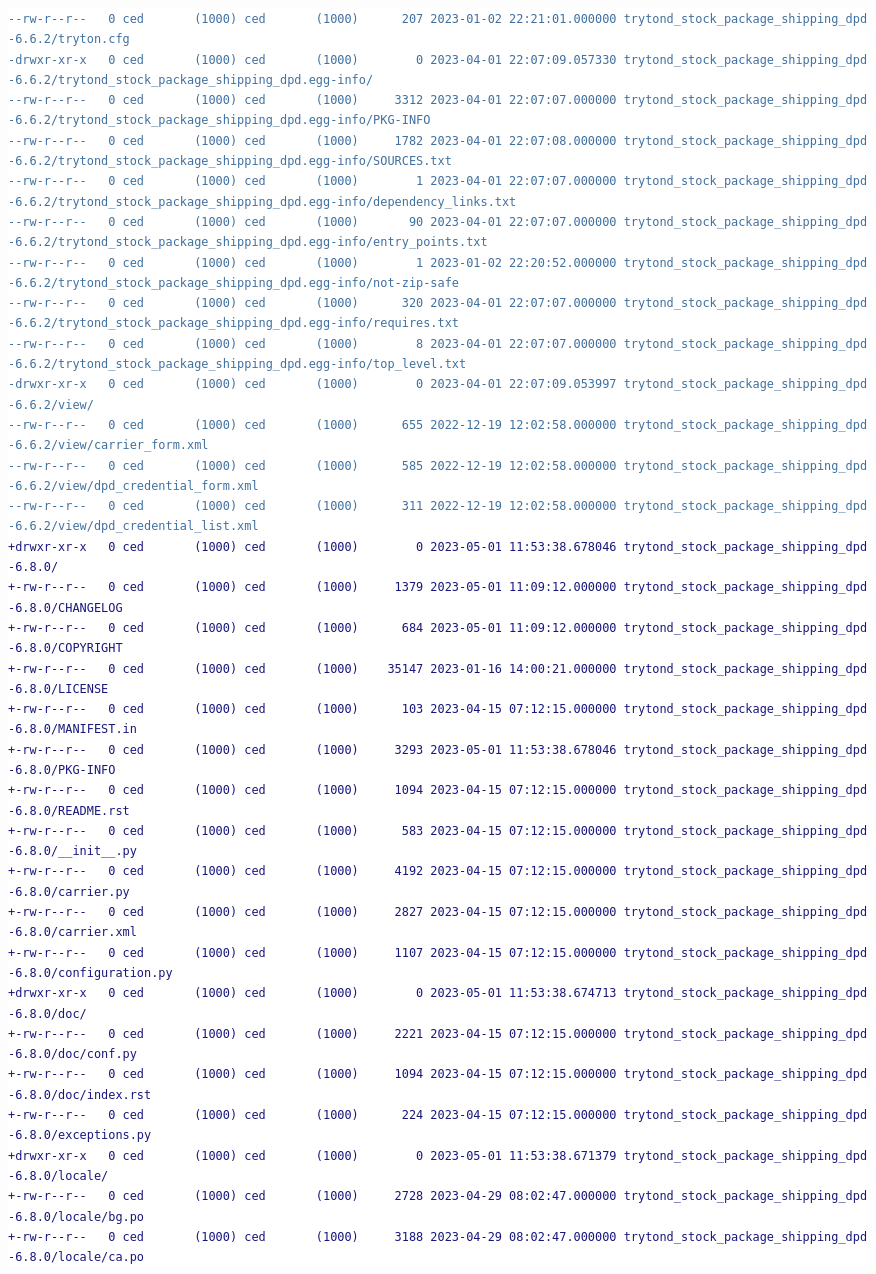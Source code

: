```diff
--rw-r--r--   0 ced       (1000) ced       (1000)      207 2023-01-02 22:21:01.000000 trytond_stock_package_shipping_dpd-6.6.2/tryton.cfg
-drwxr-xr-x   0 ced       (1000) ced       (1000)        0 2023-04-01 22:07:09.057330 trytond_stock_package_shipping_dpd-6.6.2/trytond_stock_package_shipping_dpd.egg-info/
--rw-r--r--   0 ced       (1000) ced       (1000)     3312 2023-04-01 22:07:07.000000 trytond_stock_package_shipping_dpd-6.6.2/trytond_stock_package_shipping_dpd.egg-info/PKG-INFO
--rw-r--r--   0 ced       (1000) ced       (1000)     1782 2023-04-01 22:07:08.000000 trytond_stock_package_shipping_dpd-6.6.2/trytond_stock_package_shipping_dpd.egg-info/SOURCES.txt
--rw-r--r--   0 ced       (1000) ced       (1000)        1 2023-04-01 22:07:07.000000 trytond_stock_package_shipping_dpd-6.6.2/trytond_stock_package_shipping_dpd.egg-info/dependency_links.txt
--rw-r--r--   0 ced       (1000) ced       (1000)       90 2023-04-01 22:07:07.000000 trytond_stock_package_shipping_dpd-6.6.2/trytond_stock_package_shipping_dpd.egg-info/entry_points.txt
--rw-r--r--   0 ced       (1000) ced       (1000)        1 2023-01-02 22:20:52.000000 trytond_stock_package_shipping_dpd-6.6.2/trytond_stock_package_shipping_dpd.egg-info/not-zip-safe
--rw-r--r--   0 ced       (1000) ced       (1000)      320 2023-04-01 22:07:07.000000 trytond_stock_package_shipping_dpd-6.6.2/trytond_stock_package_shipping_dpd.egg-info/requires.txt
--rw-r--r--   0 ced       (1000) ced       (1000)        8 2023-04-01 22:07:07.000000 trytond_stock_package_shipping_dpd-6.6.2/trytond_stock_package_shipping_dpd.egg-info/top_level.txt
-drwxr-xr-x   0 ced       (1000) ced       (1000)        0 2023-04-01 22:07:09.053997 trytond_stock_package_shipping_dpd-6.6.2/view/
--rw-r--r--   0 ced       (1000) ced       (1000)      655 2022-12-19 12:02:58.000000 trytond_stock_package_shipping_dpd-6.6.2/view/carrier_form.xml
--rw-r--r--   0 ced       (1000) ced       (1000)      585 2022-12-19 12:02:58.000000 trytond_stock_package_shipping_dpd-6.6.2/view/dpd_credential_form.xml
--rw-r--r--   0 ced       (1000) ced       (1000)      311 2022-12-19 12:02:58.000000 trytond_stock_package_shipping_dpd-6.6.2/view/dpd_credential_list.xml
+drwxr-xr-x   0 ced       (1000) ced       (1000)        0 2023-05-01 11:53:38.678046 trytond_stock_package_shipping_dpd-6.8.0/
+-rw-r--r--   0 ced       (1000) ced       (1000)     1379 2023-05-01 11:09:12.000000 trytond_stock_package_shipping_dpd-6.8.0/CHANGELOG
+-rw-r--r--   0 ced       (1000) ced       (1000)      684 2023-05-01 11:09:12.000000 trytond_stock_package_shipping_dpd-6.8.0/COPYRIGHT
+-rw-r--r--   0 ced       (1000) ced       (1000)    35147 2023-01-16 14:00:21.000000 trytond_stock_package_shipping_dpd-6.8.0/LICENSE
+-rw-r--r--   0 ced       (1000) ced       (1000)      103 2023-04-15 07:12:15.000000 trytond_stock_package_shipping_dpd-6.8.0/MANIFEST.in
+-rw-r--r--   0 ced       (1000) ced       (1000)     3293 2023-05-01 11:53:38.678046 trytond_stock_package_shipping_dpd-6.8.0/PKG-INFO
+-rw-r--r--   0 ced       (1000) ced       (1000)     1094 2023-04-15 07:12:15.000000 trytond_stock_package_shipping_dpd-6.8.0/README.rst
+-rw-r--r--   0 ced       (1000) ced       (1000)      583 2023-04-15 07:12:15.000000 trytond_stock_package_shipping_dpd-6.8.0/__init__.py
+-rw-r--r--   0 ced       (1000) ced       (1000)     4192 2023-04-15 07:12:15.000000 trytond_stock_package_shipping_dpd-6.8.0/carrier.py
+-rw-r--r--   0 ced       (1000) ced       (1000)     2827 2023-04-15 07:12:15.000000 trytond_stock_package_shipping_dpd-6.8.0/carrier.xml
+-rw-r--r--   0 ced       (1000) ced       (1000)     1107 2023-04-15 07:12:15.000000 trytond_stock_package_shipping_dpd-6.8.0/configuration.py
+drwxr-xr-x   0 ced       (1000) ced       (1000)        0 2023-05-01 11:53:38.674713 trytond_stock_package_shipping_dpd-6.8.0/doc/
+-rw-r--r--   0 ced       (1000) ced       (1000)     2221 2023-04-15 07:12:15.000000 trytond_stock_package_shipping_dpd-6.8.0/doc/conf.py
+-rw-r--r--   0 ced       (1000) ced       (1000)     1094 2023-04-15 07:12:15.000000 trytond_stock_package_shipping_dpd-6.8.0/doc/index.rst
+-rw-r--r--   0 ced       (1000) ced       (1000)      224 2023-04-15 07:12:15.000000 trytond_stock_package_shipping_dpd-6.8.0/exceptions.py
+drwxr-xr-x   0 ced       (1000) ced       (1000)        0 2023-05-01 11:53:38.671379 trytond_stock_package_shipping_dpd-6.8.0/locale/
+-rw-r--r--   0 ced       (1000) ced       (1000)     2728 2023-04-29 08:02:47.000000 trytond_stock_package_shipping_dpd-6.8.0/locale/bg.po
+-rw-r--r--   0 ced       (1000) ced       (1000)     3188 2023-04-29 08:02:47.000000 trytond_stock_package_shipping_dpd-6.8.0/locale/ca.po
```